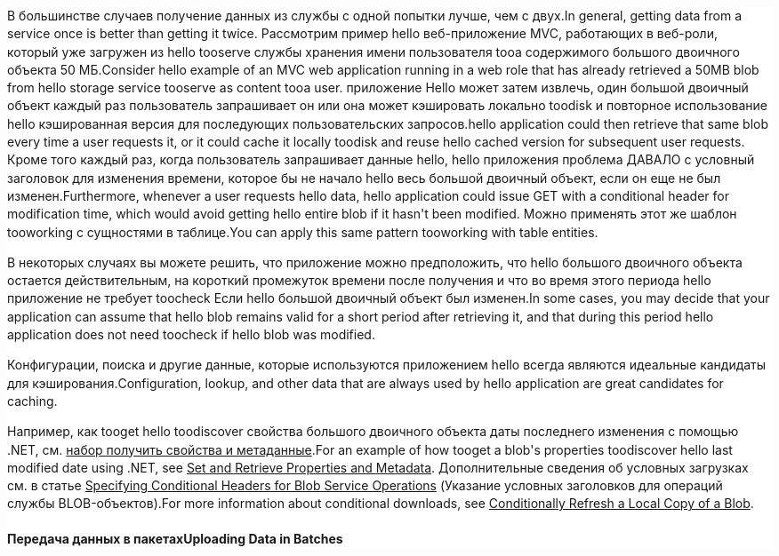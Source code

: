 <span data-ttu-id="3068f-363">В большинстве случаев получение данных из службы с одной попытки лучше, чем с двух.</span><span class="sxs-lookup"><span data-stu-id="3068f-363">In general, getting data from a service once is better than getting it twice.</span></span> <span data-ttu-id="3068f-364">Рассмотрим пример hello веб-приложение MVC, работающих в веб-роли, который уже загружен из hello tooserve службы хранения имени пользователя tooa содержимого большого двоичного объекта 50 МБ.</span><span class="sxs-lookup"><span data-stu-id="3068f-364">Consider hello example of an MVC web application running in a web role that has already retrieved a 50MB blob from hello storage service tooserve as content tooa user.</span></span> <span data-ttu-id="3068f-365">приложение Hello может затем извлечь, один большой двоичный объект каждый раз пользователь запрашивает он или она может кэшировать локально toodisk и повторное использование hello кэшированная версия для последующих пользовательских запросов.</span><span class="sxs-lookup"><span data-stu-id="3068f-365">hello application could then retrieve that same blob every time a user requests it, or it could cache it locally toodisk and reuse hello cached version for subsequent user requests.</span></span> <span data-ttu-id="3068f-366">Кроме того каждый раз, когда пользователь запрашивает данные hello, hello приложения проблема ДАВАЛО с условный заголовок для изменения времени, которое бы не начало hello весь большой двоичный объект, если он еще не был изменен.</span><span class="sxs-lookup"><span data-stu-id="3068f-366">Furthermore, whenever a user requests hello data, hello application could issue GET with a conditional header for modification time, which would avoid getting hello entire blob if it hasn't been modified.</span></span> <span data-ttu-id="3068f-367">Можно применять этот же шаблон tooworking с сущностями в таблице.</span><span class="sxs-lookup"><span data-stu-id="3068f-367">You can apply this same pattern tooworking with table entities.</span></span>  

<span data-ttu-id="3068f-368">В некоторых случаях вы можете решить, что приложение можно предположить, что hello большого двоичного объекта остается действительным, на короткий промежуток времени после получения и что во время этого периода hello приложение не требует toocheck Если hello большой двоичный объект был изменен.</span><span class="sxs-lookup"><span data-stu-id="3068f-368">In some cases, you may decide that your application can assume that hello blob remains valid for a short period after retrieving it, and that during this period hello application does not need toocheck if hello blob was modified.</span></span>

<span data-ttu-id="3068f-369">Конфигурации, поиска и другие данные, которые используются приложением hello всегда являются идеальные кандидаты для кэширования.</span><span class="sxs-lookup"><span data-stu-id="3068f-369">Configuration, lookup, and other data that are always used by hello application are great candidates for caching.</span></span>  

<span data-ttu-id="3068f-370">Например, как tooget hello toodiscover свойства большого двоичного объекта даты последнего изменения с помощью .NET, см. [набор получить свойства и метаданные](../blobs/storage-properties-metadata.md).</span><span class="sxs-lookup"><span data-stu-id="3068f-370">For an example of how tooget a blob's properties toodiscover hello last modified date using .NET, see [Set and Retrieve Properties and Metadata](../blobs/storage-properties-metadata.md).</span></span> <span data-ttu-id="3068f-371">Дополнительные сведения об условных загрузках см. в статье [Specifying Conditional Headers for Blob Service Operations](http://msdn.microsoft.com/library/azure/dd179371.aspx) (Указание условных заголовков для операций службы BLOB-объектов).</span><span class="sxs-lookup"><span data-stu-id="3068f-371">For more information about conditional downloads, see [Conditionally Refresh a Local Copy of a Blob](http://msdn.microsoft.com/library/azure/dd179371.aspx).</span></span>  

#### <span data-ttu-id="3068f-372"><a name="subheading8"></a>Передача данных в пакетах</span><span class="sxs-lookup"><span data-stu-id="3068f-372"><a name="subheading8"></a>Uploading Data in Batches</span></span>